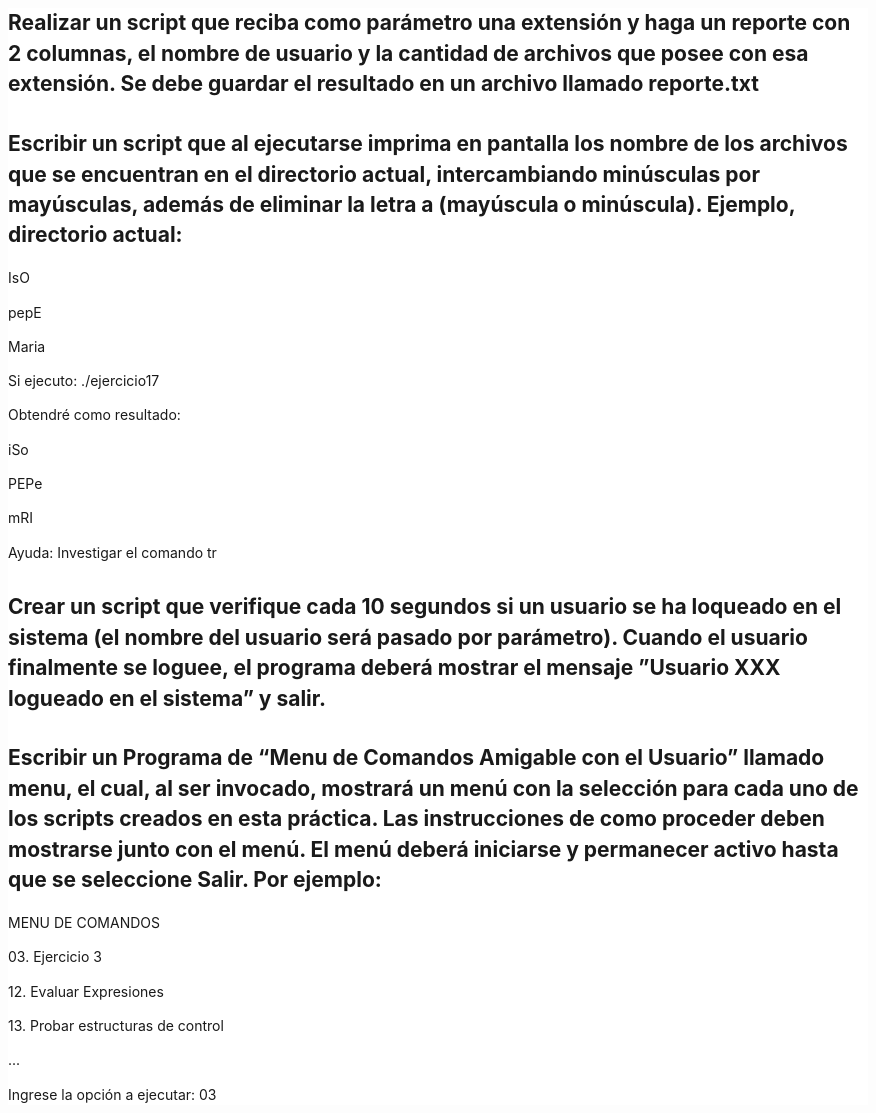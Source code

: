 
## Realizar un script que reciba como parámetro una extensión y haga un reporte con 2 columnas, el nombre de usuario y la cantidad de archivos que posee con esa extensión. Se debe guardar el resultado en un archivo llamado reporte.txt


## Escribir un script que al ejecutarse imprima en pantalla los nombre de los archivos que se encuentran en el directorio actual, intercambiando minúsculas por mayúsculas, además de eliminar la letra a (mayúscula o minúscula). Ejemplo, directorio actual:

IsO

pepE

Maria

Si ejecuto: ./ejercicio17

Obtendré como resultado:

iSo

PEPe

mRI

Ayuda: Investigar el comando tr


## Crear un script que verifique cada 10 segundos si un usuario se ha loqueado en el sistema (el nombre del usuario será pasado por parámetro). Cuando el usuario finalmente se loguee, el programa deberá mostrar el mensaje ”Usuario XXX logueado en el sistema” y salir.


## Escribir un Programa de “Menu de Comandos Amigable con el Usuario” llamado menu, el cual, al ser invocado, mostrará un menú con la selección para cada uno de los scripts creados en esta práctica. Las instrucciones de como proceder deben mostrarse junto con el menú. El menú deberá iniciarse y permanecer activo hasta que se seleccione Salir. Por ejemplo:

MENU DE COMANDOS

03\. Ejercicio 3

12\. Evaluar Expresiones

13\. Probar estructuras de control

...

Ingrese la opción a ejecutar: 03
